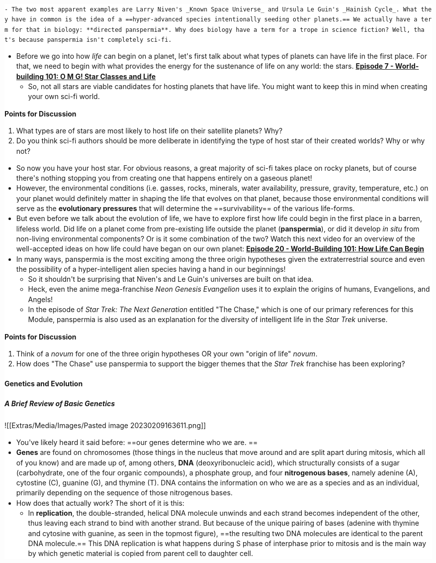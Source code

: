 	- The two most apparent examples are Larry Niven's _Known Space Universe_ and Ursula Le Guin's _Hainish Cycle_. What they have in common is the idea of a ==hyper-advanced species intentionally seeding other planets.== We actually have a term for that in biology: **directed panspermia**. Why does biology have a term for a trope in science fiction? Well, that's because panspermia isn't completely sci-fi.
- Before we go into how _life_ can begin on a planet, let's first talk about what types of planets can have life in the first place. For that, we need to begin with what provides the energy for the sustenance of life on any world: the stars. **[Episode 7 - World-building 101: O M G! Star Classes and Life](https://www.youtube.com/watch?v=VxwQ9tYKIIU)**
	- So, not all stars are viable candidates for hosting planets that have life. You might want to keep this in mind when creating your own sci-fi world.

**Points for Discussion**
1. What types are of stars are most likely to host life on their satellite planets? Why?
2. Do you think sci-fi authors should be more deliberate in identifying the type of host star of their created worlds? Why or why not?

- So now you have your host star. For obvious reasons, a great majority of sci-fi takes place on rocky planets, but of course there's nothing stopping you from creating one that happens entirely on a gaseous planet! 
- However, the environmental conditions (i.e. gasses, rocks, minerals, water availability, pressure, gravity, temperature, etc.) on your planet would definitely matter in shaping the life that evolves on that planet, because those environmental conditions will serve as the **evolutionary pressures** that will determine the ==survivability== of the various life-forms. 
- But even before we talk about the evolution of life, we have to explore first how life could begin in the first place in a barren, lifeless world. Did life on a planet come from pre-existing life outside the planet (**panspermia**), or did it develop _in situ_ from non-living environmental components? Or is it some combination of the two? Watch this next video for an overview of the well-accepted ideas on how life could have began on our own planet: **[Episode 20 - World-Building 101: How Life Can Begin](https://www.youtube.com/watch?v=lAyvAiJooPo)**
- In many ways, panspermia is the most exciting among the three origin hypotheses given the extraterrestrial source and even the possibility of a hyper-intelligent alien species having a hand in our beginnings! 
	- So it shouldn't be surprising that Niven's and Le Guin's universes are built on that idea. 
	- Heck, even the anime mega-franchise _Neon Genesis Evangelion_ uses it to explain the origins of humans, Evangelions, and Angels! 
	- In the episode of _Star Trek: The Next Generation_ entitled "The Chase," which is one of our primary references for this Module, panspermia is also used as an explanation for the diversity of intelligent life in the _Star Trek_ universe.

**Points for Discussion**
1. Think of a _novum_ for one of the three origin hypotheses OR your own "origin of life" _novum_. 
2. How does "The Chase" use panspermia to support the bigger themes that the _Star Trek_ franchise has been exploring?

#### Genetics and Evolution
##### A Brief Review of Basic Genetics
![[Extras/Media/Images/Pasted image 20230209163611.png]]
- You've likely heard it said before: ==our genes determine who we are. ==
- **Genes** are found on chromosomes (those things in the nucleus that move around and are split apart during mitosis, which all of you know) and are made up of, among others, **DNA** (deoxyribonucleic acid), which structurally consists of a sugar (carbohydrate, one of the four organic compounds), a phosphate group, and four **nitrogenous bases**, namely adenine (A), cytostine (C), guanine (G), and thymine (T). DNA contains the information on who we are as a species and as an individual, primarily depending on the sequence of those nitrogenous bases. 
- How does that actually work? The short of it is this:
	- In **replication**, the double-stranded, helical DNA molecule unwinds and each strand becomes independent of the other, thus leaving each strand to bind with another strand. But because of the unique pairing of bases (adenine with thymine and cytosine with guanine, as seen in the topmost figure), ==the resulting two DNA molecules are identical to the parent DNA molecule.== This DNA replication is what happens during S phase of interphase prior to mitosis and is the main way by which genetic material is copied from parent cell to daughter cell.